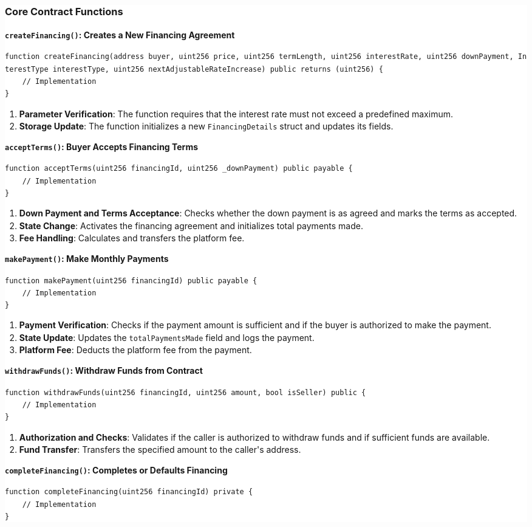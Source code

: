 ### **Core Contract Functions**

**`createFinancing()`: Creates a New Financing Agreement**

```solidity
function createFinancing(address buyer, uint256 price, uint256 termLength, uint256 interestRate, uint256 downPayment, InterestType interestType, uint256 nextAdjustableRateIncrease) public returns (uint256) {
    // Implementation
}
```

1. **Parameter Verification**: The function requires that the interest rate must not exceed a predefined maximum.
2. **Storage Update**: The function initializes a new `FinancingDetails` struct and updates its fields.

**`acceptTerms()`: Buyer Accepts Financing Terms**

```solidity
function acceptTerms(uint256 financingId, uint256 _downPayment) public payable {
    // Implementation
}
```

1. **Down Payment and Terms Acceptance**: Checks whether the down payment is as agreed and marks the terms as accepted.
2. **State Change**: Activates the financing agreement and initializes total payments made.
3. **Fee Handling**: Calculates and transfers the platform fee.

**`makePayment()`: Make Monthly Payments**

```solidity
function makePayment(uint256 financingId) public payable {
    // Implementation
}
```

1. **Payment Verification**: Checks if the payment amount is sufficient and if the buyer is authorized to make the payment.
2. **State Update**: Updates the `totalPaymentsMade` field and logs the payment.
3. **Platform Fee**: Deducts the platform fee from the payment.

**`withdrawFunds()`: Withdraw Funds from Contract**

```solidity
function withdrawFunds(uint256 financingId, uint256 amount, bool isSeller) public {
    // Implementation
}
```

1. **Authorization and Checks**: Validates if the caller is authorized to withdraw funds and if sufficient funds are available.
2. **Fund Transfer**: Transfers the specified amount to the caller's address.

**`completeFinancing()`: Completes or Defaults Financing**

```solidity
function completeFinancing(uint256 financingId) private {
    // Implementation
}
```
